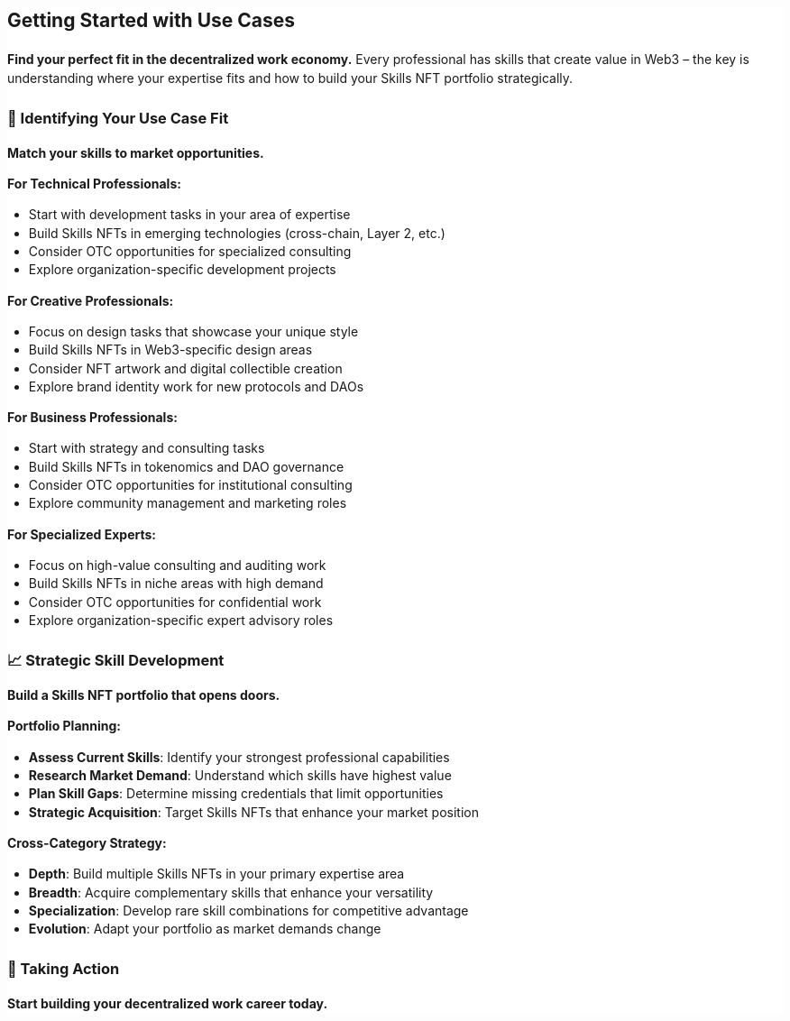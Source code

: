 ## Getting Started with Use Cases

**Find your perfect fit in the decentralized work economy.** Every professional has skills that create value in Web3 – the key is understanding where your expertise fits and how to build your Skills NFT portfolio strategically.

### 🎯 Identifying Your Use Case Fit

**Match your skills to market opportunities.**

**For Technical Professionals:**
- Start with development tasks in your area of expertise
- Build Skills NFTs in emerging technologies (cross-chain, Layer 2, etc.)
- Consider OTC opportunities for specialized consulting
- Explore organization-specific development projects

**For Creative Professionals:**
- Focus on design tasks that showcase your unique style
- Build Skills NFTs in Web3-specific design areas
- Consider NFT artwork and digital collectible creation
- Explore brand identity work for new protocols and DAOs

**For Business Professionals:**
- Start with strategy and consulting tasks
- Build Skills NFTs in tokenomics and DAO governance
- Consider OTC opportunities for institutional consulting
- Explore community management and marketing roles

**For Specialized Experts:**
- Focus on high-value consulting and auditing work
- Build Skills NFTs in niche areas with high demand
- Consider OTC opportunities for confidential work
- Explore organization-specific expert advisory roles

### 📈 Strategic Skill Development

**Build a Skills NFT portfolio that opens doors.**

**Portfolio Planning:**
- **Assess Current Skills**: Identify your strongest professional capabilities
- **Research Market Demand**: Understand which skills have highest value
- **Plan Skill Gaps**: Determine missing credentials that limit opportunities
- **Strategic Acquisition**: Target Skills NFTs that enhance your market position

**Cross-Category Strategy:**
- **Depth**: Build multiple Skills NFTs in your primary expertise area
- **Breadth**: Acquire complementary skills that enhance your versatility
- **Specialization**: Develop rare skill combinations for competitive advantage
- **Evolution**: Adapt your portfolio as market demands change

### 🚀 Taking Action

**Start building your decentralized work career today.**
